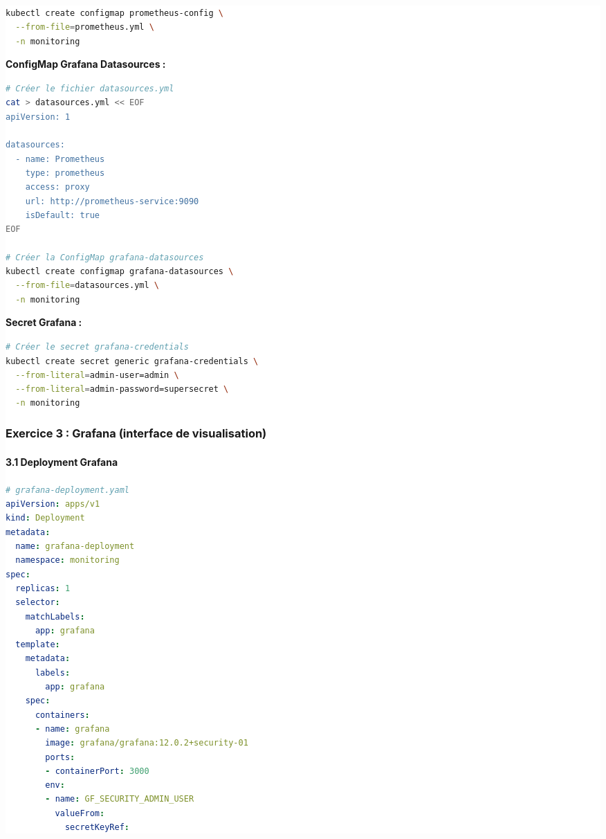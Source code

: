 ```bash
kubectl create configmap prometheus-config \
  --from-file=prometheus.yml \
  -n monitoring
```

**ConfigMap Grafana Datasources :**

```bash
# Créer le fichier datasources.yml
cat > datasources.yml << EOF
apiVersion: 1

datasources:
  - name: Prometheus
    type: prometheus
    access: proxy
    url: http://prometheus-service:9090
    isDefault: true
EOF

# Créer la ConfigMap grafana-datasources
kubectl create configmap grafana-datasources \
  --from-file=datasources.yml \
  -n monitoring
```

**Secret Grafana :**

```bash
# Créer le secret grafana-credentials
kubectl create secret generic grafana-credentials \
  --from-literal=admin-user=admin \
  --from-literal=admin-password=supersecret \
  -n monitoring
```

### Exercice 3 : Grafana (interface de visualisation)

#### 3.1 Deployment Grafana

```yaml
# grafana-deployment.yaml
apiVersion: apps/v1
kind: Deployment
metadata:
  name: grafana-deployment
  namespace: monitoring
spec:
  replicas: 1
  selector:
    matchLabels:
      app: grafana
  template:
    metadata:
      labels:
        app: grafana
    spec:
      containers:
      - name: grafana
        image: grafana/grafana:12.0.2+security-01
        ports:
        - containerPort: 3000
        env:
        - name: GF_SECURITY_ADMIN_USER
          valueFrom:
            secretKeyRef:
```